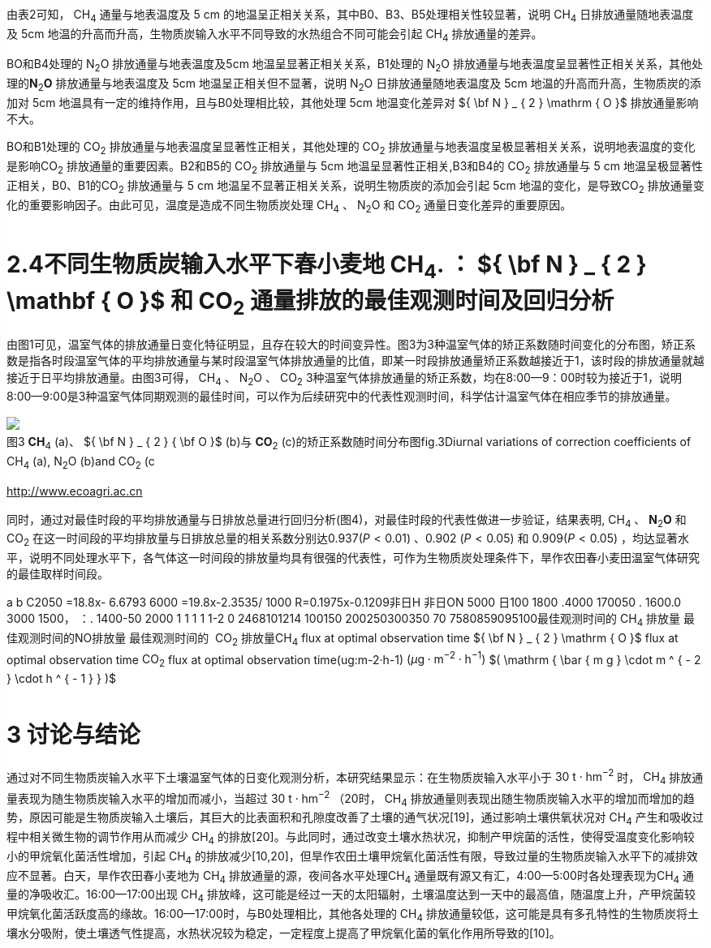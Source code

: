 由表2可知， $\mathrm { C H } _ { 4 }$ 通量与地表温度及 $5 \ \mathrm { c m }$ 的地温呈正相关关系，其中B0、B3、B5处理相关性较显著，说明 $\mathrm { C H } _ { 4 }$ 日排放通量随地表温度及 $5 \mathrm { c m }$ 地温的升高而升高，生物质炭输入水平不同导致的水热组合不同可能会引起 $\mathrm { C H } _ { 4 }$ 排放通量的差异。

BO和B4处理的 $\mathrm { N } _ { 2 } \mathrm { O }$ 排放通量与地表温度及$5 \mathrm { c m }$ 地温呈显著正相关关系，B1处理的 $\mathrm { N } _ { 2 } \mathrm { O }$ 排放通量与地表温度呈显著性正相关关系，其他处理的$\mathbf { N } _ { 2 } \mathbf { O }$ 排放通量与地表温度及 $5 \mathrm { c m }$ 地温呈正相关但不显著，说明 $\mathrm { N } _ { 2 } \mathrm { O }$ 日排放通量随地表温度及 $5 \mathrm { c m }$ 地温的升高而升高，生物质炭的添加对 $5 \mathrm { c m }$ 地温具有一定的维持作用，且与B0处理相比较，其他处理 $5 \mathrm { c m }$ 地温变化差异对 ${ \bf N } _ { 2 } \mathrm { O }$ 排放通量影响不大。

BO和B1处理的 $\mathrm { C O } _ { 2 }$ 排放通量与地表温度呈显著性正相关，其他处理的 $\mathrm { C O } _ { 2 }$ 排放通量与地表温度呈极显著相关关系，说明地表温度的变化是影响$\mathrm { C O } _ { 2 }$ 排放通量的重要因素。B2和B5的 $\mathrm { C O } _ { 2 }$ 排放通量与 $5 \mathrm { c m }$ 地温呈显著性正相关,B3和B4的 $\mathrm { C O } _ { 2 }$ 排放通量与 $5 \ \mathrm { c m }$ 地温呈极显著性正相关，B0、B1的$\mathrm { C O } _ { 2 }$ 排放通量与 $5 \ \mathrm { c m }$ 地温呈不显著正相关关系，说明生物质炭的添加会引起 $5 \mathrm { c m }$ 地温的变化，是导致$\mathrm { C O } _ { 2 }$ 排放通量变化的重要影响因子。由此可见，温度是造成不同生物质炭处理 $\mathrm { C H } _ { 4 }$ 、 $\mathrm { N } _ { 2 } \mathrm { O }$ 和 $\mathrm { C O } _ { 2 }$ 通量日变化差异的重要原因。

# 2.4不同生物质炭输入水平下春小麦地 $\mathbf { C H _ { 4 } } .$ ： ${ \bf N } _ { 2 } \mathbf { O }$ 和 $\mathbf { C O } _ { 2 }$ 通量排放的最佳观测时间及回归分析

由图1可见，温室气体的排放通量日变化特征明显，且存在较大的时间变异性。图3为3种温室气体的矫正系数随时间变化的分布图，矫正系数是指各时段温室气体的平均排放通量与某时段温室气体排放通量的比值，即某一时段排放通量矫正系数越接近于1，该时段的排放通量就越接近于日平均排放通量。由图3可得， $\mathrm { C H } _ { 4 }$ 、 $\mathrm { N } _ { 2 } \mathrm { O }$ 、 $\mathrm { C O } _ { 2 }$ 3种温室气体排放通量的矫正系数，均在8:00—9：00时较为接近于1，说明8:00—9:00是3种温室气体同期观测的最佳时间，可以作为后续研究中的代表性观测时间，科学估计温室气体在相应季节的排放通量。

![](images/c359a975507e6c23331fa427264a5df86d812d8660b76c2abc44f6c7fe24401b.jpg)  
图3 $\mathbf { C H } _ { 4 }$ (a)、 ${ \bf N } _ { 2 } { \bf O }$ (b)与 $\mathbf { C O } _ { 2 }$ (c)的矫正系数随时间分布图fig.3Diurnal variations of correction coefficients of $\mathrm { C H } _ { 4 }$ (a), $\mathrm { N } _ { 2 } \mathrm { O }$ (b)and $\mathrm { C O } _ { 2 }$ (c

http://www.ecoagri.ac.cn

同时，通过对最佳时段的平均排放通量与日排放总量进行回归分析(图4)，对最佳时段的代表性做进一步验证，结果表明, $\mathrm { C H } _ { 4 }$ 、 $\mathbf { N } _ { 2 } \mathbf { O }$ 和 $\mathrm { C O } _ { 2 }$ 在这一时间段的平均排放量与日排放总量的相关系数分别达0.937$( P { < } 0 . 0 1 )$ 、0.902 $( P { < } 0 . 0 5 )$ 和 $0 . 9 0 9 ( P { < } 0 . 0 5 )$ ，均达显著水平，说明不同处理水平下，各气体这一时间段的排放量均具有很强的代表性，可作为生物质炭处理条件下，旱作农田春小麦田温室气体研究的最佳取样时间段。

a b C2050 =18.8x- 6.6793 6000 =19.8x-2.3535/ 1000 R=0.1975x-0.1209非日H 非日ON 5000 日100 1800 .4000 170050 . 1600.0 3000 1500， ：. 1400-50 2000 1 1 1 1 1-2 0 2468101214 100150 200250300350 70 7580859095100最佳观测时间的 $\mathrm { C H } _ { 4 }$ 排放量 最佳观测时间的NO排放量 最佳观测时间的 $\mathrm { \ C O } _ { 2 }$ 排放量$\mathrm { C H } _ { 4 }$ flux at optimal observation time ${ \bf N } _ { 2 } \mathrm { O }$ flux at optimal observation time $\mathrm { C O } _ { 2 }$ flux at optimal observation time(ug:m-2·h-1) $( \mu \mathrm { g } \cdot \mathrm { m } ^ { - 2 } \cdot \mathrm { h } ^ { - 1 } )$ $( \mathrm { \bar { m g } \cdot m ^ { - 2 } \cdot h ^ { - 1 } } )$

# 3 讨论与结论

通过对不同生物质炭输入水平下土壤温室气体的日变化观测分析，本研究结果显示：在生物质炭输入水平小于 $3 0 \ \mathrm { t } { \cdot } \mathrm { h m } ^ { - 2 }$ 时， $\mathrm { C H } _ { 4 }$ 排放通量表现为随生物质炭输入水平的增加而减小，当超过 $3 0 \ \mathrm { t } { \cdot } \mathrm { h m } ^ { - 2 }$ （20时， $\mathrm { C H } _ { 4 }$ 排放通量则表现出随生物质炭输入水平的增加而增加的趋势，原因可能是生物质炭输入土壤后，其巨大的比表面积和孔隙度改善了土壤的通气状况[19]，通过影响土壤供氧状况对 $\mathrm { C H } _ { 4 }$ 产生和吸收过程中相关微生物的调节作用从而减少 $\mathrm { C H } _ { 4 }$ 的排放[20]。与此同时，通过改变土壤水热状况，抑制产甲烷菌的活性，使得受温度变化影响较小的甲烷氧化菌活性增加，引起 $\mathrm { C H } _ { 4 }$ 的排放减少[10,20]，但旱作农田土壤甲烷氧化菌活性有限，导致过量的生物质炭输入水平下的减排效应不显著。白天，旱作农田春小麦地为 $\mathrm { C H } _ { 4 }$ 排放通量的源，夜间各水平处理$\mathrm { C H } _ { 4 }$ 通量既有源又有汇，4:00—5:00时各处理表现为$\mathrm { C H } _ { 4 }$ 通量的净吸收汇。16:00—17:00出现 $\mathrm { C H } _ { 4 }$ 排放峰，这可能是经过一天的太阳辐射，土壤温度达到一天中的最高值，随温度上升，产甲烷菌较甲烷氧化菌活跃度高的缘故。16:00—17:00时，与B0处理相比，其他各处理的 $\mathrm { C H } _ { 4 }$ 排放通量较低，这可能是具有多孔特性的生物质炭将土壤水分吸附，使土壤透气性提高，水热状况较为稳定，一定程度上提高了甲烷氧化菌的氧化作用所导致的[10]。
